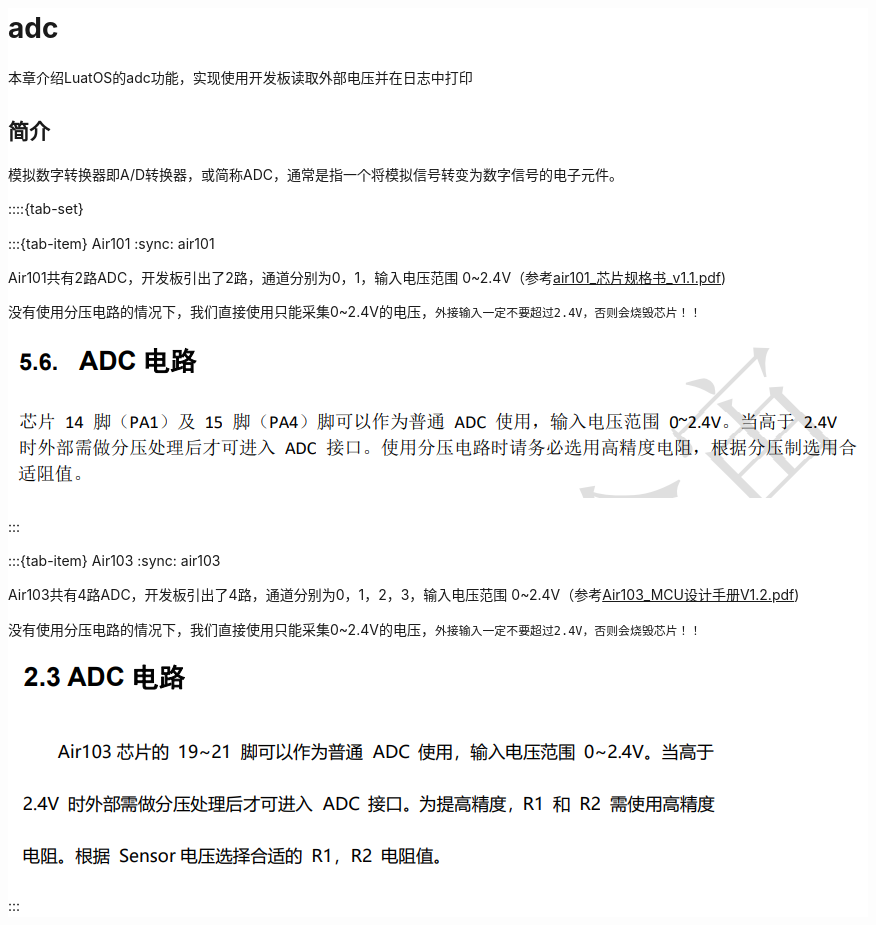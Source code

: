 # adc

本章介绍LuatOS的adc功能，实现使用开发板读取外部电压并在日志中打印

## 简介

模拟数字转换器即A/D转换器，或简称ADC，通常是指一个将模拟信号转变为数字信号的电子元件。

::::{tab-set}

:::{tab-item} Air101
:sync: air101

Air101共有2路ADC，开发板引出了2路，通道分别为0，1，输入电压范围 0~2.4V（参考[air101_芯片规格书_v1.1.pdf](https://cdn.openluat-luatcommunity.openluat.com/attachment/air101_%E8%8A%AF%E7%89%87%E8%A7%84%E6%A0%BC%E4%B9%A6_v1.1.pdf))

没有使用分压电路的情况下，我们直接使用只能采集0~2.4V的电压，`外接输入一定不要超过2.4V，否则会烧毁芯片！！`

![ADC](../img/ADC/air101/ADC1.png)

:::

:::{tab-item} Air103
:sync: air103

Air103共有4路ADC，开发板引出了4路，通道分别为0，1，2，3，输入电压范围 0~2.4V（参考[Air103_MCU设计手册V1.2.pdf](https://cdn.openluat-luatcommunity.openluat.com/attachment/20211202193606476_Air103_MCU%E8%AE%BE%E8%AE%A1%E6%89%8B%E5%86%8CV1.2.pdf))

没有使用分压电路的情况下，我们直接使用只能采集0~2.4V的电压，`外接输入一定不要超过2.4V，否则会烧毁芯片！！`

![ADC](../img/ADC/air103/ADC1.png)

:::
